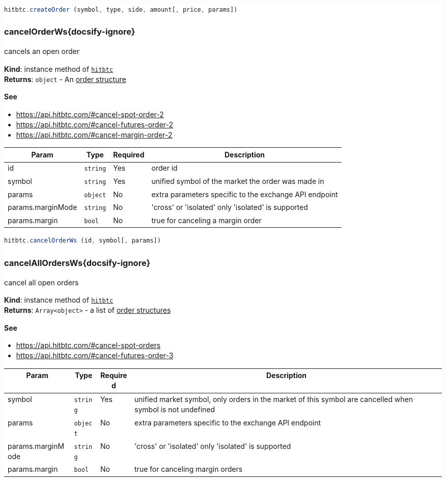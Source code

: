 
```javascript
hitbtc.createOrder (symbol, type, side, amount[, price, params])
```


<a name="cancelOrderWs" id="cancelorderws"></a>

### cancelOrderWs{docsify-ignore}
cancels an open order

**Kind**: instance method of [<code>hitbtc</code>](#hitbtc)  
**Returns**: <code>object</code> - An [order structure](https://docs.ccxt.com/#/?id=order-structure)

**See**

- https://api.hitbtc.com/#cancel-spot-order-2
- https://api.hitbtc.com/#cancel-futures-order-2
- https://api.hitbtc.com/#cancel-margin-order-2


| Param | Type | Required | Description |
| --- | --- | --- | --- |
| id | <code>string</code> | Yes | order id |
| symbol | <code>string</code> | Yes | unified symbol of the market the order was made in |
| params | <code>object</code> | No | extra parameters specific to the exchange API endpoint |
| params.marginMode | <code>string</code> | No | 'cross' or 'isolated' only 'isolated' is supported |
| params.margin | <code>bool</code> | No | true for canceling a margin order |


```javascript
hitbtc.cancelOrderWs (id, symbol[, params])
```


<a name="cancelAllOrdersWs" id="cancelallordersws"></a>

### cancelAllOrdersWs{docsify-ignore}
cancel all open orders

**Kind**: instance method of [<code>hitbtc</code>](#hitbtc)  
**Returns**: <code>Array&lt;object&gt;</code> - a list of [order structures](https://docs.ccxt.com/#/?id=order-structure)

**See**

- https://api.hitbtc.com/#cancel-spot-orders
- https://api.hitbtc.com/#cancel-futures-order-3


| Param | Type | Required | Description |
| --- | --- | --- | --- |
| symbol | <code>string</code> | Yes | unified market symbol, only orders in the market of this symbol are cancelled when symbol is not undefined |
| params | <code>object</code> | No | extra parameters specific to the exchange API endpoint |
| params.marginMode | <code>string</code> | No | 'cross' or 'isolated' only 'isolated' is supported |
| params.margin | <code>bool</code> | No | true for canceling margin orders |

